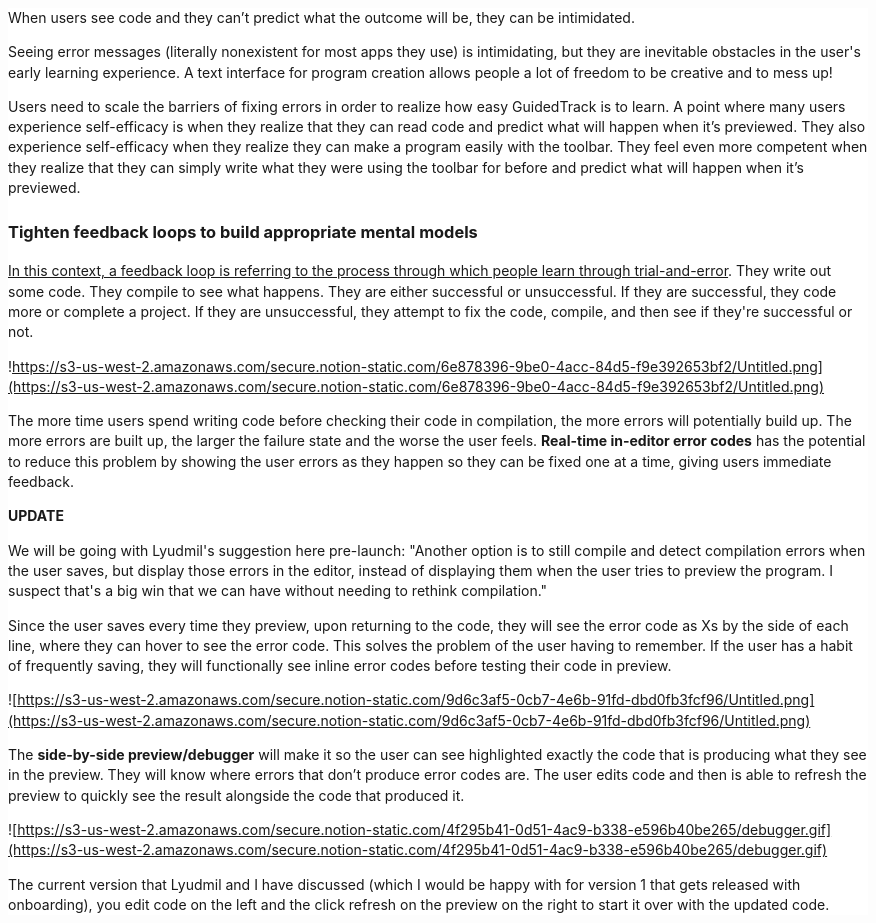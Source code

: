 When users see code and they can’t predict what the outcome will be, they can be intimidated.

Seeing error messages (literally nonexistent for most apps they use) is intimidating, but they are inevitable obstacles in the user's early learning experience. A text interface for program creation allows people a lot of freedom to be creative and to mess up!

Users need to scale the barriers of fixing errors in order to realize how easy GuidedTrack is to learn. A point where many users experience self-efficacy is when they realize that they can read code and predict what will happen when it’s previewed. They also experience self-efficacy when they realize they can make a program easily with the toolbar. They feel even more competent when they realize that they can simply write what they were using the toolbar for before and predict what will happen when it’s previewed.

### Tighten feedback loops to build appropriate mental models

[In this context, a feedback loop is referring to the process through which people learn through trial-and-error](https://mkremins.github.io/blog/failure-margins-feedback-loops/). They write out some code. They compile to see what happens. They are either successful or unsuccessful. If they are successful, they code more or complete a project. If they are unsuccessful, they attempt to fix the code, compile, and then see if they're successful or not.

!https://s3-us-west-2.amazonaws.com/secure.notion-static.com/6e878396-9be0-4acc-84d5-f9e392653bf2/Untitled.png](https://s3-us-west-2.amazonaws.com/secure.notion-static.com/6e878396-9be0-4acc-84d5-f9e392653bf2/Untitled.png)

The more time users spend writing code before checking their code in compilation, the more errors will potentially build up. The more errors are built up, the larger the failure state and the worse the user feels. **Real-time in-editor error codes** has the potential to reduce this problem by showing the user errors as they happen so they can be fixed one at a time, giving users immediate feedback.

**UPDATE**

We will be going with Lyudmil's suggestion here pre-launch: "Another option is to still compile and detect compilation errors when the user saves, but display those errors in the editor, instead of displaying them when the user tries to preview the program. I suspect that's a big win that we can have without needing to rethink compilation."

Since the user saves every time they preview, upon returning to the code, they will see the error code as Xs by the side of each line, where they can hover to see the error code. This solves the problem of the user having to remember. If the user has a habit of frequently saving, they will functionally see inline error codes before testing their code in preview.

![https://s3-us-west-2.amazonaws.com/secure.notion-static.com/9d6c3af5-0cb7-4e6b-91fd-dbd0fb3fcf96/Untitled.png](https://s3-us-west-2.amazonaws.com/secure.notion-static.com/9d6c3af5-0cb7-4e6b-91fd-dbd0fb3fcf96/Untitled.png)

The **side-by-side preview/debugger** will make it so the user can see highlighted exactly the code that is producing what they see in the preview. They will know where errors that don’t produce error codes are. The user edits code and then is able to refresh the preview to quickly see the result alongside the code that produced it.

![https://s3-us-west-2.amazonaws.com/secure.notion-static.com/4f295b41-0d51-4ac9-b338-e596b40be265/debugger.gif](https://s3-us-west-2.amazonaws.com/secure.notion-static.com/4f295b41-0d51-4ac9-b338-e596b40be265/debugger.gif)

The current version that Lyudmil and I have discussed (which I would be happy with for version 1 that gets released with onboarding), you edit code on the left and the click refresh on the preview on the right to start it over with the updated code.

